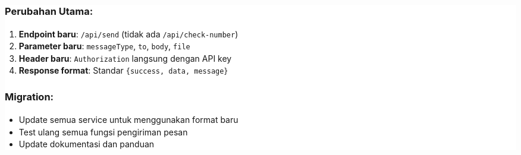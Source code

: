 ### Perubahan Utama:
1. **Endpoint baru**: `/api/send` (tidak ada `/api/check-number`)
2. **Parameter baru**: `messageType`, `to`, `body`, `file`
3. **Header baru**: `Authorization` langsung dengan API key
4. **Response format**: Standar `{success, data, message}`

### Migration:
- Update semua service untuk menggunakan format baru
- Test ulang semua fungsi pengiriman pesan
- Update dokumentasi dan panduan
